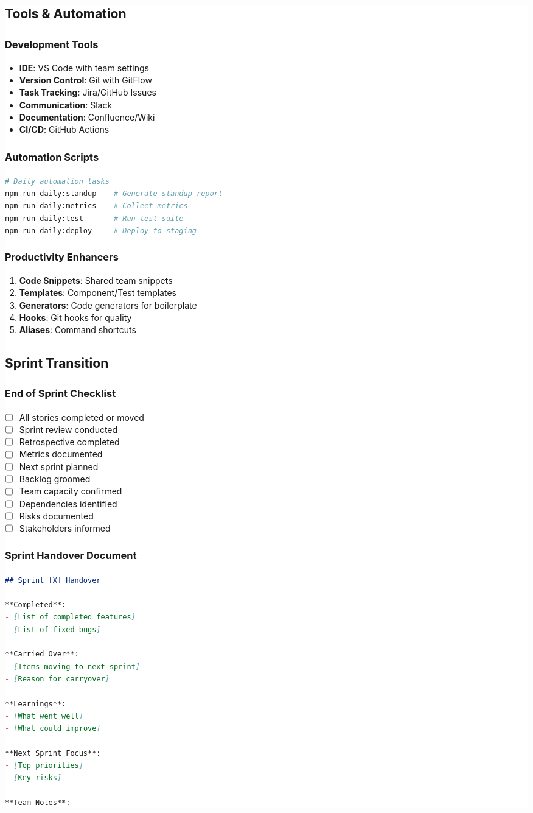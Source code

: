 ## Tools & Automation

### Development Tools
- **IDE**: VS Code with team settings
- **Version Control**: Git with GitFlow
- **Task Tracking**: Jira/GitHub Issues
- **Communication**: Slack
- **Documentation**: Confluence/Wiki
- **CI/CD**: GitHub Actions

### Automation Scripts
```bash
# Daily automation tasks
npm run daily:standup    # Generate standup report
npm run daily:metrics    # Collect metrics
npm run daily:test       # Run test suite
npm run daily:deploy     # Deploy to staging
```

### Productivity Enhancers
1. **Code Snippets**: Shared team snippets
2. **Templates**: Component/Test templates
3. **Generators**: Code generators for boilerplate
4. **Hooks**: Git hooks for quality
5. **Aliases**: Command shortcuts

## Sprint Transition

### End of Sprint Checklist
- [ ] All stories completed or moved
- [ ] Sprint review conducted
- [ ] Retrospective completed
- [ ] Metrics documented
- [ ] Next sprint planned
- [ ] Backlog groomed
- [ ] Team capacity confirmed
- [ ] Dependencies identified
- [ ] Risks documented
- [ ] Stakeholders informed

### Sprint Handover Document
```markdown
## Sprint [X] Handover

**Completed**:
- [List of completed features]
- [List of fixed bugs]

**Carried Over**:
- [Items moving to next sprint]
- [Reason for carryover]

**Learnings**:
- [What went well]
- [What could improve]

**Next Sprint Focus**:
- [Top priorities]
- [Key risks]

**Team Notes**:
```